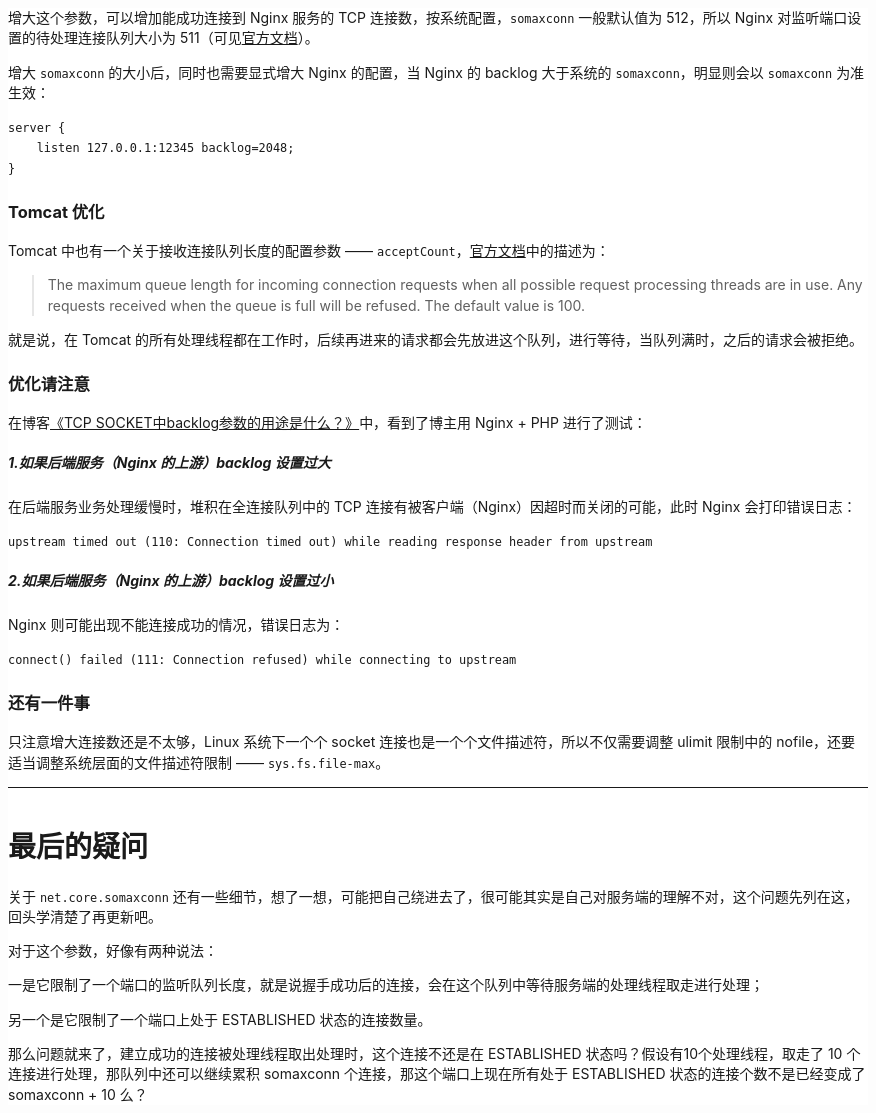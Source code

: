 增大这个参数，可以增加能成功连接到 Nginx 服务的 TCP 连接数，按系统配置，`somaxconn` 一般默认值为 512，所以 Nginx 对监听端口设置的待处理连接队列大小为 511（可见[官方文档](http://nginx.org/en/docs/stream/ngx_stream_core_module.html#listen)）。

增大 `somaxconn` 的大小后，同时也需要显式增大 Nginx 的配置，当 Nginx 的 backlog 大于系统的 `somaxconn`，明显则会以 `somaxconn` 为准生效：

```
server {
    listen 127.0.0.1:12345 backlog=2048;
}
```

### Tomcat 优化

Tomcat 中也有一个关于接收连接队列长度的配置参数 —— `acceptCount`，[官方文档](https://tomcat.apache.org/tomcat-8.5-doc/config/http.html)中的描述为：

> The maximum queue length for incoming connection requests when all possible request processing threads are in use. Any requests received when the queue is full will be refused. The default value is 100.

就是说，在 Tomcat 的所有处理线程都在工作时，后续再进来的请求都会先放进这个队列，进行等待，当队列满时，之后的请求会被拒绝。

### 优化请注意

在博客[《TCP SOCKET中backlog参数的用途是什么？》](https://www.cnxct.com/something-about-phpfpm-s-backlog/)中，看到了博主用 Nginx + PHP 进行了测试：

##### 1.如果后端服务（Nginx 的上游）backlog 设置过大

在后端服务业务处理缓慢时，堆积在全连接队列中的 TCP 连接有被客户端（Nginx）因超时而关闭的可能，此时 Nginx 会打印错误日志：

```
upstream timed out (110: Connection timed out) while reading response header from upstream
```

##### 2.如果后端服务（Nginx 的上游）backlog 设置过小

Nginx 则可能出现不能连接成功的情况，错误日志为：

```
connect() failed (111: Connection refused) while connecting to upstream
```

### 还有一件事

只注意增大连接数还是不太够，Linux 系统下一个个 socket 连接也是一个个文件描述符，所以不仅需要调整 ulimit 限制中的 nofile，还要适当调整系统层面的文件描述符限制 —— `sys.fs.file-max`。

---

# 最后的疑问

关于 `net.core.somaxconn` 还有一些细节，想了一想，可能把自己绕进去了，很可能其实是自己对服务端的理解不对，这个问题先列在这，回头学清楚了再更新吧。

对于这个参数，好像有两种说法：

一是它限制了一个端口的监听队列长度，就是说握手成功后的连接，会在这个队列中等待服务端的处理线程取走进行处理；

另一个是它限制了一个端口上处于 ESTABLISHED 状态的连接数量。

那么问题就来了，建立成功的连接被处理线程取出处理时，这个连接不还是在 ESTABLISHED 状态吗？假设有10个处理线程，取走了 10 个连接进行处理，那队列中还可以继续累积 somaxconn 个连接，那这个端口上现在所有处于 ESTABLISHED 状态的连接个数不是已经变成了 somaxconn + 10 么？
